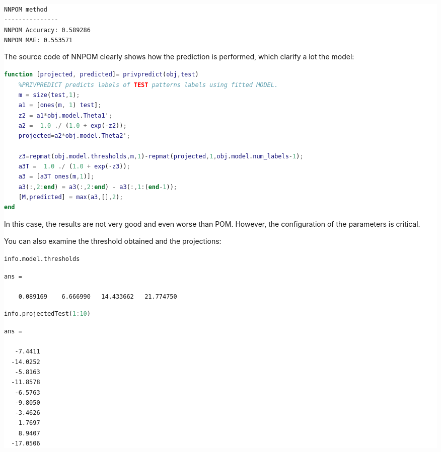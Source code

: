     NNPOM method
    ---------------
    NNPOM Accuracy: 0.589286
    NNPOM MAE: 0.553571


The source code of NNPOM clearly shows how the prediction is performed, which clarify a lot the model:

```MATLAB
function [projected, predicted]= privpredict(obj,test)
    %PRIVPREDICT predicts labels of TEST patterns labels using fitted MODEL.
    m = size(test,1);
    a1 = [ones(m, 1) test];
    z2 = a1*obj.model.Theta1';
    a2 =  1.0 ./ (1.0 + exp(-z2));
    projected=a2*obj.model.Theta2';

    z3=repmat(obj.model.thresholds,m,1)-repmat(projected,1,obj.model.num_labels-1);
    a3T =  1.0 ./ (1.0 + exp(-z3));
    a3 = [a3T ones(m,1)];
    a3(:,2:end) = a3(:,2:end) - a3(:,1:(end-1));
    [M,predicted] = max(a3,[],2);            
end
```

In this case, the results are not very good and even worse than POM. However, the configuration of the parameters is critical.

You can also examine the threshold obtained and the projections:


```octave
info.model.thresholds
```

    ans =
    
        0.089169    6.666990   14.433662   21.774750
    



```octave
info.projectedTest(1:10)
```

    ans =
    
       -7.4411
      -14.0252
       -5.8163
      -11.8578
       -6.5763
       -9.8050
       -3.4626
        1.7697
        8.9407
      -17.0506
    